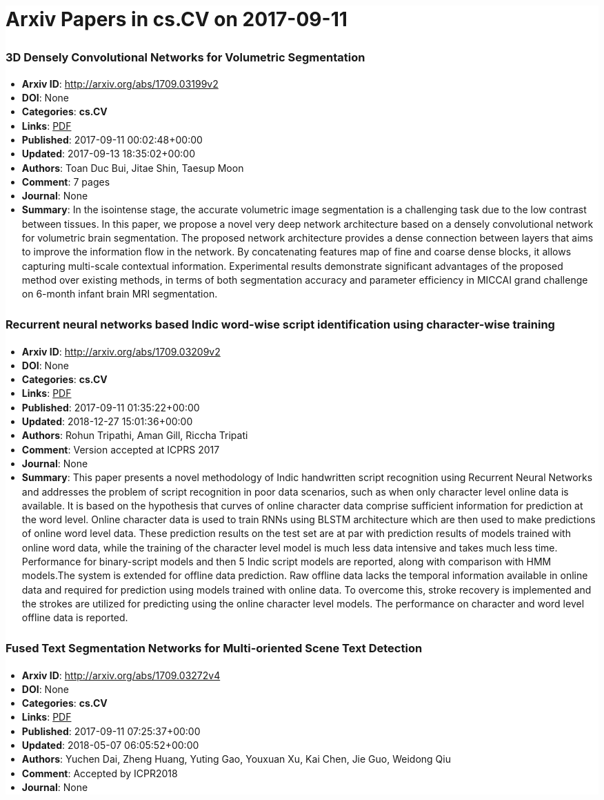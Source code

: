 # Arxiv Papers in cs.CV on 2017-09-11
### 3D Densely Convolutional Networks for Volumetric Segmentation
- **Arxiv ID**: http://arxiv.org/abs/1709.03199v2
- **DOI**: None
- **Categories**: **cs.CV**
- **Links**: [PDF](http://arxiv.org/pdf/1709.03199v2)
- **Published**: 2017-09-11 00:02:48+00:00
- **Updated**: 2017-09-13 18:35:02+00:00
- **Authors**: Toan Duc Bui, Jitae Shin, Taesup Moon
- **Comment**: 7 pages
- **Journal**: None
- **Summary**: In the isointense stage, the accurate volumetric image segmentation is a challenging task due to the low contrast between tissues. In this paper, we propose a novel very deep network architecture based on a densely convolutional network for volumetric brain segmentation. The proposed network architecture provides a dense connection between layers that aims to improve the information flow in the network. By concatenating features map of fine and coarse dense blocks, it allows capturing multi-scale contextual information. Experimental results demonstrate significant advantages of the proposed method over existing methods, in terms of both segmentation accuracy and parameter efficiency in MICCAI grand challenge on 6-month infant brain MRI segmentation.



### Recurrent neural networks based Indic word-wise script identification using character-wise training
- **Arxiv ID**: http://arxiv.org/abs/1709.03209v2
- **DOI**: None
- **Categories**: **cs.CV**
- **Links**: [PDF](http://arxiv.org/pdf/1709.03209v2)
- **Published**: 2017-09-11 01:35:22+00:00
- **Updated**: 2018-12-27 15:01:36+00:00
- **Authors**: Rohun Tripathi, Aman Gill, Riccha Tripati
- **Comment**: Version accepted at ICPRS 2017
- **Journal**: None
- **Summary**: This paper presents a novel methodology of Indic handwritten script recognition using Recurrent Neural Networks and addresses the problem of script recognition in poor data scenarios, such as when only character level online data is available. It is based on the hypothesis that curves of online character data comprise sufficient information for prediction at the word level. Online character data is used to train RNNs using BLSTM architecture which are then used to make predictions of online word level data. These prediction results on the test set are at par with prediction results of models trained with online word data, while the training of the character level model is much less data intensive and takes much less time. Performance for binary-script models and then 5 Indic script models are reported, along with comparison with HMM models.The system is extended for offline data prediction. Raw offline data lacks the temporal information available in online data and required for prediction using models trained with online data. To overcome this, stroke recovery is implemented and the strokes are utilized for predicting using the online character level models. The performance on character and word level offline data is reported.



### Fused Text Segmentation Networks for Multi-oriented Scene Text Detection
- **Arxiv ID**: http://arxiv.org/abs/1709.03272v4
- **DOI**: None
- **Categories**: **cs.CV**
- **Links**: [PDF](http://arxiv.org/pdf/1709.03272v4)
- **Published**: 2017-09-11 07:25:37+00:00
- **Updated**: 2018-05-07 06:05:52+00:00
- **Authors**: Yuchen Dai, Zheng Huang, Yuting Gao, Youxuan Xu, Kai Chen, Jie Guo, Weidong Qiu
- **Comment**: Accepted by ICPR2018
- **Journal**: None